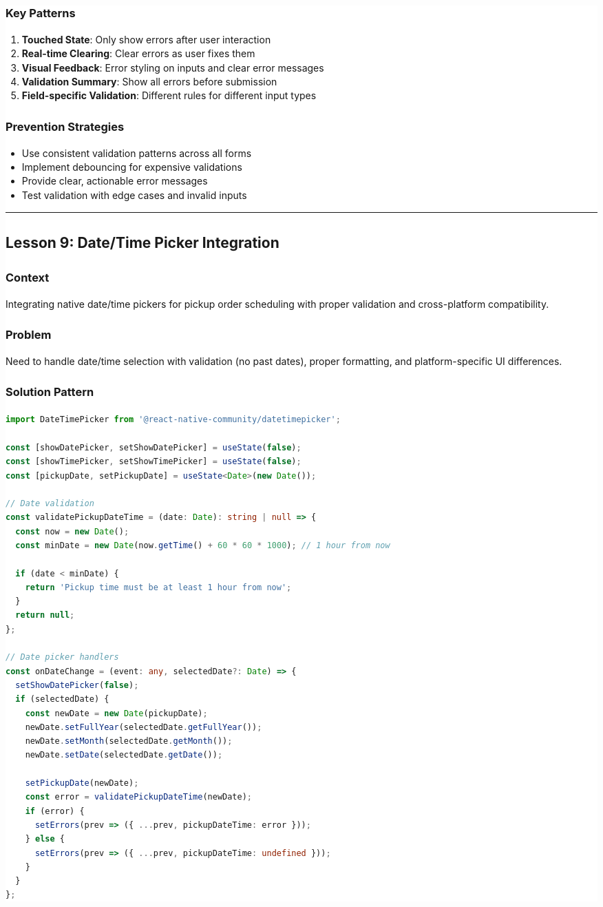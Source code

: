 ### Key Patterns
1. **Touched State**: Only show errors after user interaction
2. **Real-time Clearing**: Clear errors as user fixes them
3. **Visual Feedback**: Error styling on inputs and clear error messages
4. **Validation Summary**: Show all errors before submission
5. **Field-specific Validation**: Different rules for different input types

### Prevention Strategies
- Use consistent validation patterns across all forms
- Implement debouncing for expensive validations
- Provide clear, actionable error messages
- Test validation with edge cases and invalid inputs

---

## Lesson 9: Date/Time Picker Integration

### Context
Integrating native date/time pickers for pickup order scheduling with proper validation and cross-platform compatibility.

### Problem
Need to handle date/time selection with validation (no past dates), proper formatting, and platform-specific UI differences.

### Solution Pattern
```typescript
import DateTimePicker from '@react-native-community/datetimepicker';

const [showDatePicker, setShowDatePicker] = useState(false);
const [showTimePicker, setShowTimePicker] = useState(false);
const [pickupDate, setPickupDate] = useState<Date>(new Date());

// Date validation
const validatePickupDateTime = (date: Date): string | null => {
  const now = new Date();
  const minDate = new Date(now.getTime() + 60 * 60 * 1000); // 1 hour from now
  
  if (date < minDate) {
    return 'Pickup time must be at least 1 hour from now';
  }
  return null;
};

// Date picker handlers
const onDateChange = (event: any, selectedDate?: Date) => {
  setShowDatePicker(false);
  if (selectedDate) {
    const newDate = new Date(pickupDate);
    newDate.setFullYear(selectedDate.getFullYear());
    newDate.setMonth(selectedDate.getMonth());
    newDate.setDate(selectedDate.getDate());
    
    setPickupDate(newDate);
    const error = validatePickupDateTime(newDate);
    if (error) {
      setErrors(prev => ({ ...prev, pickupDateTime: error }));
    } else {
      setErrors(prev => ({ ...prev, pickupDateTime: undefined }));
    }
  }
};
```